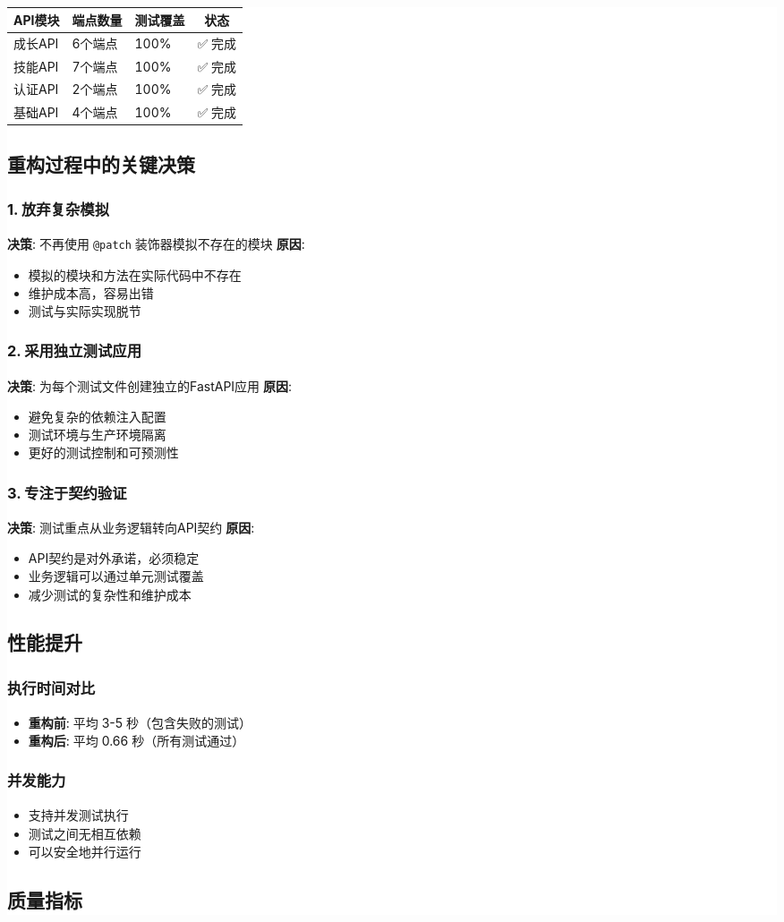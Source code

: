 | API模块 | 端点数量 | 测试覆盖 | 状态 |
|---------|----------|----------|------|
| 成长API | 6个端点 | 100% | ✅ 完成 |
| 技能API | 7个端点 | 100% | ✅ 完成 |
| 认证API | 2个端点 | 100% | ✅ 完成 |
| 基础API | 4个端点 | 100% | ✅ 完成 |

## 重构过程中的关键决策

### 1. 放弃复杂模拟

**决策**: 不再使用 `@patch` 装饰器模拟不存在的模块
**原因**: 
- 模拟的模块和方法在实际代码中不存在
- 维护成本高，容易出错
- 测试与实际实现脱节

### 2. 采用独立测试应用

**决策**: 为每个测试文件创建独立的FastAPI应用
**原因**:
- 避免复杂的依赖注入配置
- 测试环境与生产环境隔离
- 更好的测试控制和可预测性

### 3. 专注于契约验证

**决策**: 测试重点从业务逻辑转向API契约
**原因**:
- API契约是对外承诺，必须稳定
- 业务逻辑可以通过单元测试覆盖
- 减少测试的复杂性和维护成本

## 性能提升

### 执行时间对比

- **重构前**: 平均 3-5 秒（包含失败的测试）
- **重构后**: 平均 0.66 秒（所有测试通过）

### 并发能力

- 支持并发测试执行
- 测试之间无相互依赖
- 可以安全地并行运行

## 质量指标
